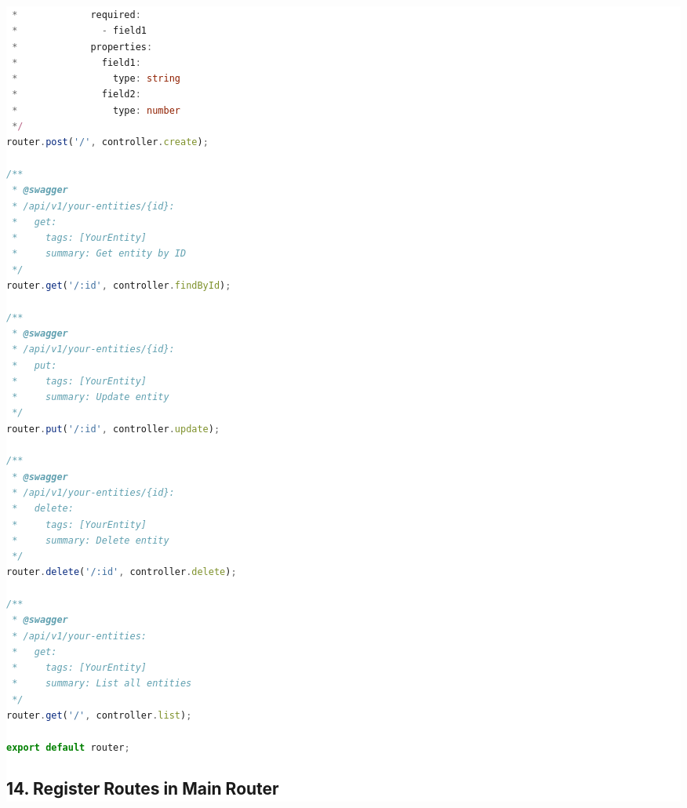 ```typescript
 *             required:
 *               - field1
 *             properties:
 *               field1:
 *                 type: string
 *               field2:
 *                 type: number
 */
router.post('/', controller.create);

/**
 * @swagger
 * /api/v1/your-entities/{id}:
 *   get:
 *     tags: [YourEntity]
 *     summary: Get entity by ID
 */
router.get('/:id', controller.findById);

/**
 * @swagger
 * /api/v1/your-entities/{id}:
 *   put:
 *     tags: [YourEntity]
 *     summary: Update entity
 */
router.put('/:id', controller.update);

/**
 * @swagger
 * /api/v1/your-entities/{id}:
 *   delete:
 *     tags: [YourEntity]
 *     summary: Delete entity
 */
router.delete('/:id', controller.delete);

/**
 * @swagger
 * /api/v1/your-entities:
 *   get:
 *     tags: [YourEntity]
 *     summary: List all entities
 */
router.get('/', controller.list);

export default router;
```

## 14. Register Routes in Main Router
